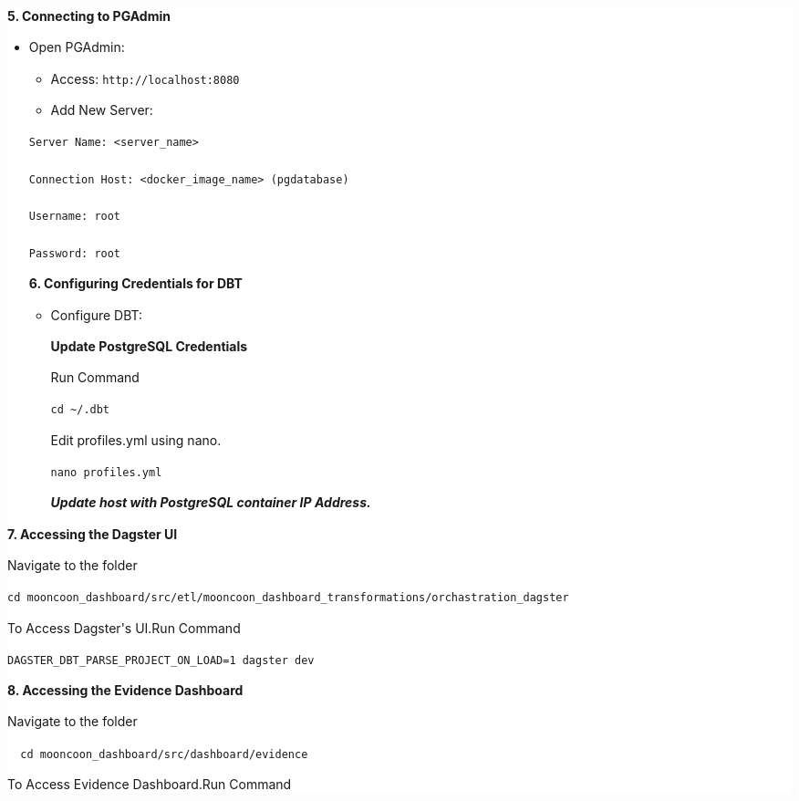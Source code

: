 **5. Connecting to PGAdmin**

* Open PGAdmin:

   * Access: ``http://localhost:8080``

    * Add New Server:

    ```
    Server Name: <server_name>

    Connection Host: <docker_image_name> (pgdatabase)

    Username: root

    Password: root
    ```

  **6. Configuring Credentials for DBT**

    * Configure DBT:

        **Update PostgreSQL Credentials**

        Run Command 
        
        ```
        cd ~/.dbt
        ```
        Edit profiles.yml using nano.

        ```
        nano profiles.yml

        ```
        ***Update host with PostgreSQL container IP Address.***


**7. Accessing the Dagster UI**


Navigate to  the folder 

```
cd mooncoon_dashboard/src/etl/mooncoon_dashboard_transformations/orchastration_dagster
```

To Access Dagster's UI.Run  Command

```
DAGSTER_DBT_PARSE_PROJECT_ON_LOAD=1 dagster dev
```


**8. Accessing the  Evidence Dashboard**

Navigate to  the folder 

```
  cd mooncoon_dashboard/src/dashboard/evidence
```

To Access Evidence Dashboard.Run  Command
